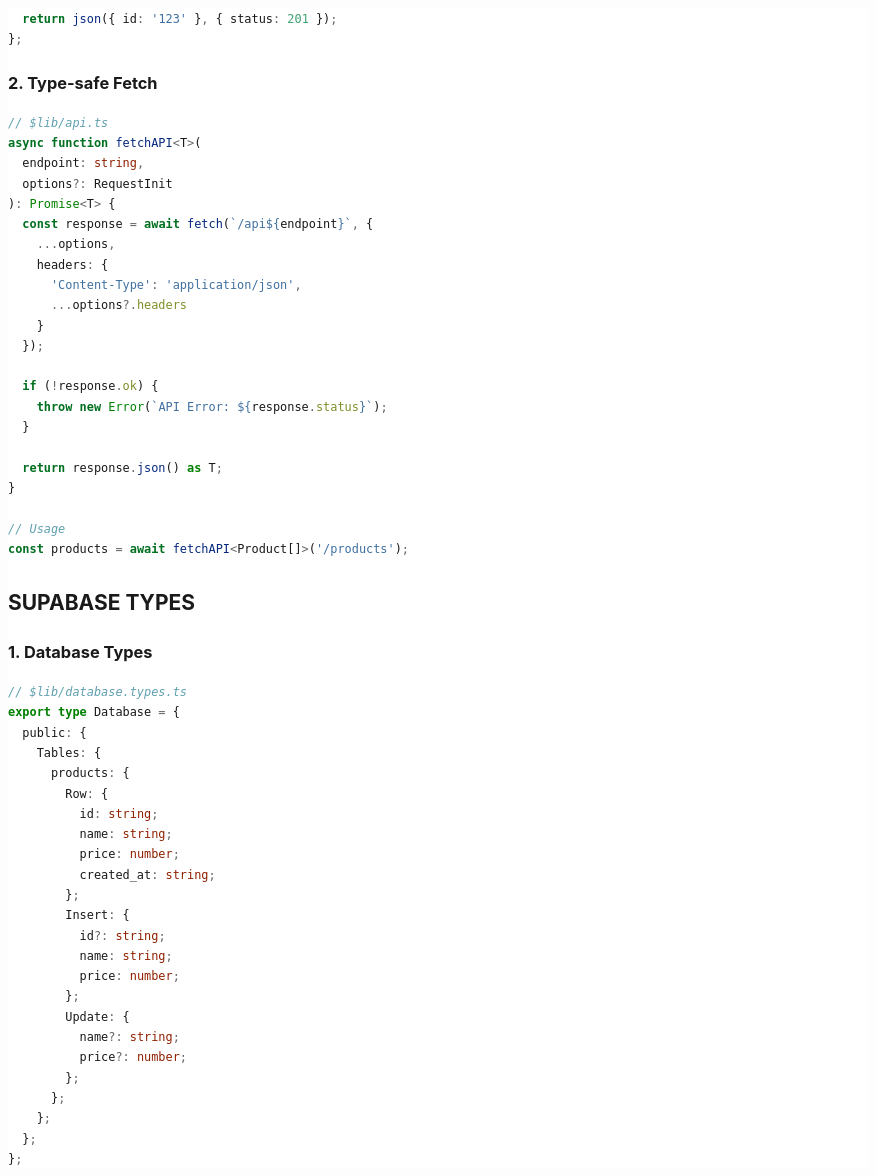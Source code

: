 ```typescript
  return json({ id: '123' }, { status: 201 });
};
```

### 2. Type-safe Fetch
```typescript
// $lib/api.ts
async function fetchAPI<T>(
  endpoint: string,
  options?: RequestInit
): Promise<T> {
  const response = await fetch(`/api${endpoint}`, {
    ...options,
    headers: {
      'Content-Type': 'application/json',
      ...options?.headers
    }
  });
  
  if (!response.ok) {
    throw new Error(`API Error: ${response.status}`);
  }
  
  return response.json() as T;
}

// Usage
const products = await fetchAPI<Product[]>('/products');
```

## SUPABASE TYPES

### 1. Database Types
```typescript
// $lib/database.types.ts
export type Database = {
  public: {
    Tables: {
      products: {
        Row: {
          id: string;
          name: string;
          price: number;
          created_at: string;
        };
        Insert: {
          id?: string;
          name: string;
          price: number;
        };
        Update: {
          name?: string;
          price?: number;
        };
      };
    };
  };
};
```
